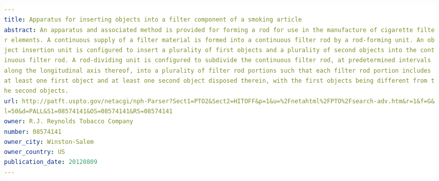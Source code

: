```yaml
---
title: Apparatus for inserting objects into a filter component of a smoking article
abstract: An apparatus and associated method is provided for forming a rod for use in the manufacture of cigarette filter elements. A continuous supply of a filter material is formed into a continuous filter rod by a rod-forming unit. An object insertion unit is configured to insert a plurality of first objects and a plurality of second objects into the continuous filter rod. A rod-dividing unit is configured to subdivide the continuous filter rod, at predetermined intervals along the longitudinal axis thereof, into a plurality of filter rod portions such that each filter rod portion includes at least one first object and at least one second object disposed therein, with the first objects being different from the second objects.
url: http://patft.uspto.gov/netacgi/nph-Parser?Sect1=PTO2&Sect2=HITOFF&p=1&u=%2Fnetahtml%2FPTO%2Fsearch-adv.htm&r=1&f=G&l=50&d=PALL&S1=08574141&OS=08574141&RS=08574141
owner: R.J. Reynolds Tobacco Company
number: 08574141
owner_city: Winston-Salem
owner_country: US
publication_date: 20120809
---
```

